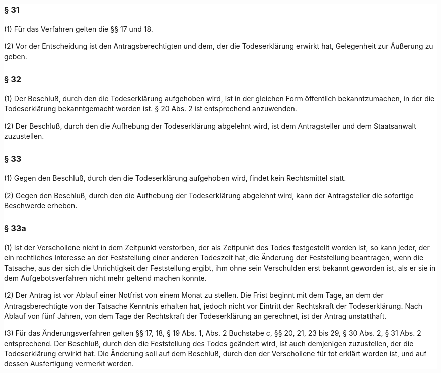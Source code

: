 
### § 31

(1) Für das Verfahren gelten die §§ 17 und 18.

(2) Vor der Entscheidung ist den Antragsberechtigten und dem, der die
Todeserklärung erwirkt hat, Gelegenheit zur Äußerung zu geben.


### § 32

(1) Der Beschluß, durch den die Todeserklärung aufgehoben wird, ist in
der gleichen Form öffentlich bekanntzumachen, in der die
Todeserklärung bekanntgemacht worden ist. § 20 Abs. 2 ist entsprechend
anzuwenden.

(2) Der Beschluß, durch den die Aufhebung der Todeserklärung abgelehnt
wird, ist dem Antragsteller und dem Staatsanwalt zuzustellen.


### § 33

(1) Gegen den Beschluß, durch den die Todeserklärung aufgehoben wird,
findet kein Rechtsmittel statt.

(2) Gegen den Beschluß, durch den die Aufhebung der Todeserklärung
abgelehnt wird, kann der Antragsteller die sofortige Beschwerde
erheben.


### § 33a

(1) Ist der Verschollene nicht in dem Zeitpunkt verstorben, der als
Zeitpunkt des Todes festgestellt worden ist, so kann jeder, der ein
rechtliches Interesse an der Feststellung einer anderen Todeszeit hat,
die Änderung der Feststellung beantragen, wenn die Tatsache, aus der
sich die Unrichtigkeit der Feststellung ergibt, ihm ohne sein
Verschulden erst bekannt geworden ist, als er sie in dem
Aufgebotsverfahren nicht mehr geltend machen konnte.

(2) Der Antrag ist vor Ablauf einer Notfrist von einem Monat zu
stellen. Die Frist beginnt mit dem Tage, an dem der Antragsberechtigte
von der Tatsache Kenntnis erhalten hat, jedoch nicht vor Eintritt der
Rechtskraft der Todeserklärung. Nach Ablauf von fünf Jahren, von dem
Tage der Rechtskraft der Todeserklärung an gerechnet, ist der Antrag
unstatthaft.

(3) Für das Änderungsverfahren gelten §§ 17, 18, § 19 Abs. 1, Abs. 2
Buchstabe c, §§ 20, 21, 23 bis 29, § 30 Abs. 2, § 31 Abs. 2
entsprechend. Der Beschluß, durch den die Feststellung des Todes
geändert wird, ist auch demjenigen zuzustellen, der die Todeserklärung
erwirkt hat. Die Änderung soll auf dem Beschluß, durch den der
Verschollene für tot erklärt worden ist, und auf dessen Ausfertigung
vermerkt werden.

